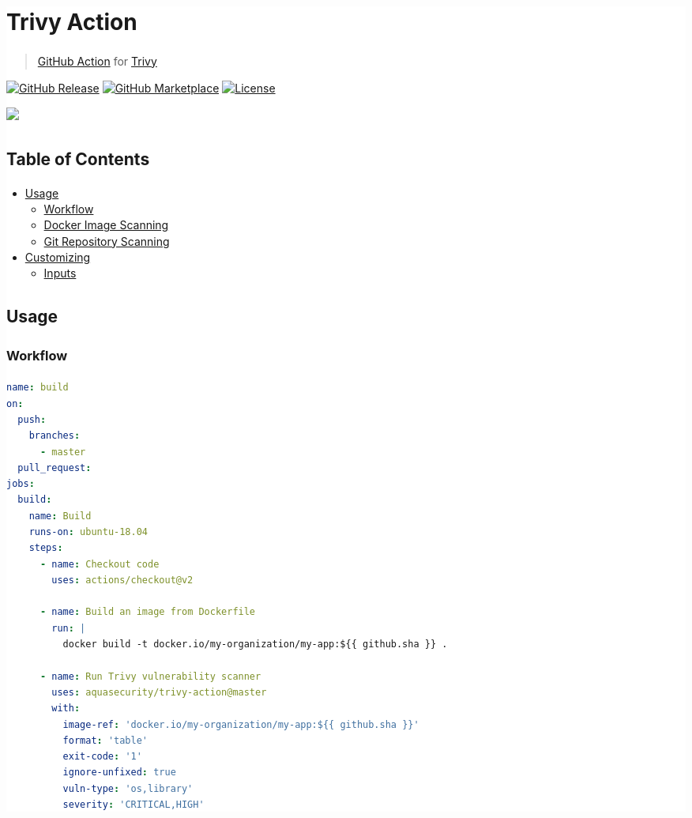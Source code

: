 # Trivy Action

> [GitHub Action](https://github.com/features/actions) for [Trivy](https://github.com/aquasecurity/trivy)

[![GitHub Release][release-img]][release]
[![GitHub Marketplace][marketplace-img]][marketplace]
[![License][license-img]][license]

![](docs/images/trivy-action.png)

## Table of Contents

- [Usage](#usage)
  - [Workflow](#workflow)
  - [Docker Image Scanning](#using-trivy-with-github-code-scanning)
  - [Git Repository Scanning](#using-trivy-to-scan-your-git-repo)
- [Customizing](#customizing)
  - [Inputs](#inputs)

## Usage

### Workflow

```yaml
name: build
on:
  push:
    branches:
      - master
  pull_request:
jobs:
  build:
    name: Build
    runs-on: ubuntu-18.04
    steps:
      - name: Checkout code
        uses: actions/checkout@v2
      
      - name: Build an image from Dockerfile
        run: |
          docker build -t docker.io/my-organization/my-app:${{ github.sha }} .
      
      - name: Run Trivy vulnerability scanner
        uses: aquasecurity/trivy-action@master
        with:
          image-ref: 'docker.io/my-organization/my-app:${{ github.sha }}'
          format: 'table'
          exit-code: '1'
          ignore-unfixed: true
          vuln-type: 'os,library'
          severity: 'CRITICAL,HIGH'
```


[env-var]: https://docs.aws.amazon.com/cli/latest/userguide/cli-configure-envvars.html
[release]: https://github.com/aquasecurity/trivy-action/releases/latest
[release-img]: https://img.shields.io/github/release/aquasecurity/trivy-action.svg?logo=github
[marketplace]: https://github.com/marketplace/actions/aqua-security-trivy
[marketplace-img]: https://img.shields.io/badge/marketplace-trivy--action-blue?logo=github
[license]: https://github.com/aquasecurity/trivy-action/blob/master/LICENSE
[license-img]: https://img.shields.io/github/license/aquasecurity/trivy-action